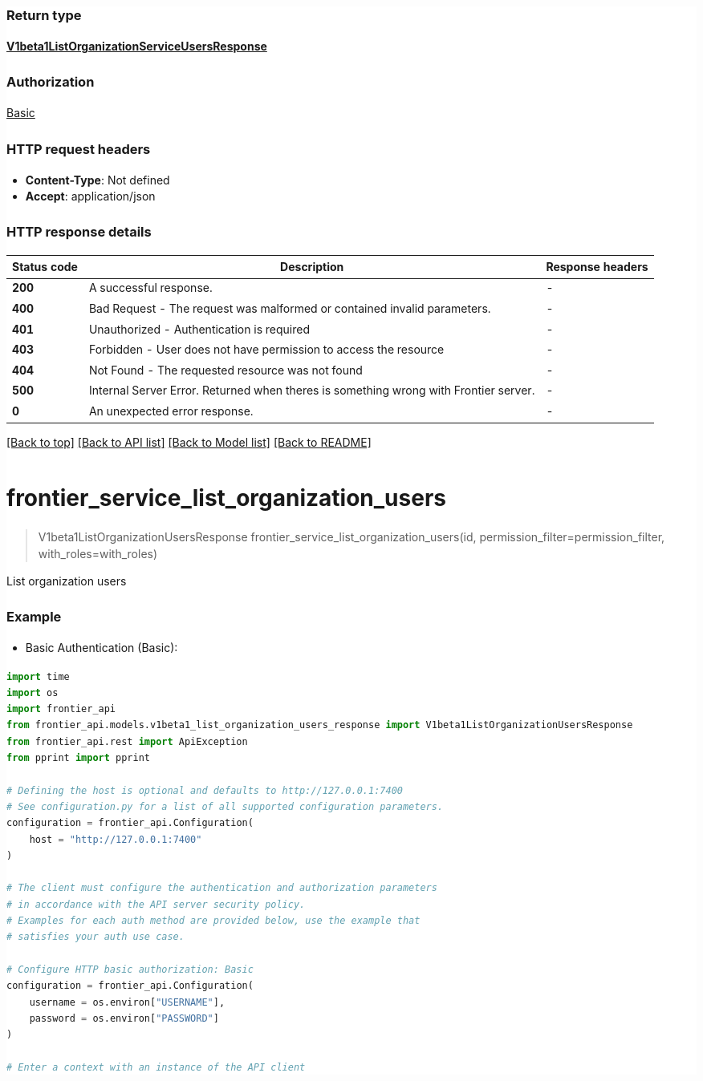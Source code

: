 ### Return type

[**V1beta1ListOrganizationServiceUsersResponse**](V1beta1ListOrganizationServiceUsersResponse.md)

### Authorization

[Basic](../README.md#Basic)

### HTTP request headers

 - **Content-Type**: Not defined
 - **Accept**: application/json

### HTTP response details
| Status code | Description | Response headers |
|-------------|-------------|------------------|
**200** | A successful response. |  -  |
**400** | Bad Request - The request was malformed or contained invalid parameters. |  -  |
**401** | Unauthorized - Authentication is required |  -  |
**403** | Forbidden - User does not have permission to access the resource |  -  |
**404** | Not Found - The requested resource was not found |  -  |
**500** | Internal Server Error. Returned when theres is something wrong with Frontier server. |  -  |
**0** | An unexpected error response. |  -  |

[[Back to top]](#) [[Back to API list]](../README.md#documentation-for-api-endpoints) [[Back to Model list]](../README.md#documentation-for-models) [[Back to README]](../README.md)

# **frontier_service_list_organization_users**
> V1beta1ListOrganizationUsersResponse frontier_service_list_organization_users(id, permission_filter=permission_filter, with_roles=with_roles)

List organization users

### Example

* Basic Authentication (Basic):
```python
import time
import os
import frontier_api
from frontier_api.models.v1beta1_list_organization_users_response import V1beta1ListOrganizationUsersResponse
from frontier_api.rest import ApiException
from pprint import pprint

# Defining the host is optional and defaults to http://127.0.0.1:7400
# See configuration.py for a list of all supported configuration parameters.
configuration = frontier_api.Configuration(
    host = "http://127.0.0.1:7400"
)

# The client must configure the authentication and authorization parameters
# in accordance with the API server security policy.
# Examples for each auth method are provided below, use the example that
# satisfies your auth use case.

# Configure HTTP basic authorization: Basic
configuration = frontier_api.Configuration(
    username = os.environ["USERNAME"],
    password = os.environ["PASSWORD"]
)

# Enter a context with an instance of the API client
```